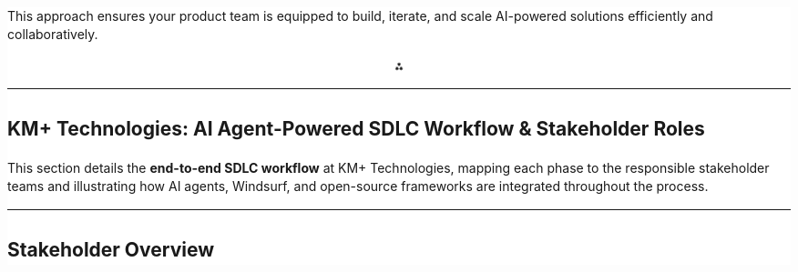 This approach ensures your product team is equipped to build, iterate, and scale AI-powered solutions efficiently and collaboratively.

<div style="text-align: center">⁂</div>

[^2_1]: https://pplx-res.cloudinary.com/image/private/user_uploads/KQpEELEGuGDVdLH/AI-Agent-Product-Requirement-Format.jpg

[^2_2]: https://pplx-res.cloudinary.com/image/private/user_uploads/DBazgLQNcrHPQia/The-Future-of-Design-Y-Combinator.jpg

[^2_3]: https://pplx-res.cloudinary.com/image/private/user_uploads/UaXCobAOHndymxF/Vibe-Coding-Pipeline.jpg

[^2_4]: https://pplx-res.cloudinary.com/image/private/user_uploads/YRGEqhbTjhMQJXh/Vibe-Coding-Intro-Shanus-Zeeshu.jpg

[^2_5]: https://www.sonarsource.com/learn/ai-agents-in-sdlc/

[^2_6]: https://www.linkedin.com/pulse/evolution-minimum-product-thinking-ai-agent-harsha-srivatsa-2njyc

[^2_7]: https://www.chatbase.co/blog/ai-agent-development

[^2_8]: https://www.scrumlaunch.com/blog/cursor-vs-windsurf-pricing-update-lead

[^2_9]: https://prked.com/post/ai-powered-development-windsurf-review

[^2_10]: https://langfuse.com/blog/2025-03-19-ai-agent-comparison

[^2_11]: https://www.opensourceforu.com/2025/04/unleashing-the-power-of-generative-ai-agents-with-open-source-software/

[^2_12]: https://dev.to/aiagentsverse/5-game-changing-open-source-platforms-for-building-powerful-ai-agents-1e19

[^2_13]: https://www.creolestudios.com/top-open-source-ai-agents/

[^2_14]: https://www.linkedin.com/pulse/generative-ai-based-multi-agent-framework-automate-sdlc-lvoxc

[^2_15]: https://onix-systems.com/blog/implementing-ai-agents

[^2_16]: https://help.webex.com/article/nelkmxk/Guidelines-and-best-practices-for-automating-with-AI-agent

[^2_17]: https://techcrunch.com/2025/04/23/windsurf-slashes-prices-as-competition-with-cursor-heats-up/

[^2_18]: https://medevel.com/ai-agent-frameworks-1600/

[^2_19]: https://hub.athina.ai/top-5-open-source-frameworks-for-building-ai-agents-with-examples/

[^2_20]: https://waydev.co/ai-agents-in-sdlc/

[^2_21]: https://www.blott.studio/blog/post/cursor-vs-windsurf-which-code-editor-fits-your-workflow

[^2_22]: https://brightdata.com/blog/ai/best-ai-agent-frameworks

[^2_23]: https://sdtimes.com/ai/ai-agents-are-transforming-the-software-development-life-cycle/

[^2_24]: https://www.youtube.com/watch?v=Vr_jRsQIWO0

[^2_25]: https://cloud.google.com/transform/101-real-world-generative-ai-use-cases-from-industry-leaders

[^2_26]: https://www.youtube.com/watch?v=cHrkkLAraEY

[^2_27]: https://zencoder.ai/blog/ci-cd-pipelines-with-ai

[^2_28]: https://www.saffronedge.com/blog/ai-agent-examples/

[^2_29]: https://www.reddit.com/r/dataengineering/comments/1iokq4h/has_anyone_had_success_using_ai_agents_to_automate/

[^2_30]: https://help.webex.com/en-us/article/nelkmxk/Guidelines-and-best-practices-for-automating-with-AI-agent

[^2_31]: https://research.aimultiple.com/agentic-ai/

[^2_32]: https://www.uptech.team/blog/how-to-build-an-ai-agent

[^2_33]: https://www.dell.com/en-us/blog/ai-agent-pipelines-boost-security-and-deployment-in-nvidia-ai-enterprise/

[^2_34]: https://www.helicone.ai/blog/full-guide-to-improving-ai-agents

[^2_35]: https://www.thepromptwarrior.com/p/windsurf-vs-cursor-which-ai-coding-app-is-better

[^2_36]: https://dev.to/builderio/windsurf-vs-cursor-which-is-the-better-ai-code-editor-3m7n

[^2_37]: https://www.reddit.com/r/cursor/comments/1h93kti/cursor_vs_windsurf_pricing_model/

[^2_38]: https://www.youtube.com/watch?v=E0FVbuPVsgM

[^2_39]: https://www.linkedin.com/posts/ewanmak_why-windsurf-offers-better-value-than-cursor-activity-7310330079463571456-XA3Y

[^2_40]: https://blog.stackademic.com/the-real-cost-of-innovation-inside-windsurf-ais-controversial-pricing-shake-up-1a6872e8fbb6?gi=d08864b60333

[^2_41]: https://codeium.com/pricing

[^2_42]: https://www.wisp.blog/blog/is-windsurf-better-than-cursor-a-deep-dive-into-ai-code-editors

[^2_43]: https://www.fine.dev/blog/windsurf-vs-cursor

[^2_44]: https://www.youtube.com/watch?v=5fnbyPmkqp0

[^2_45]: https://windsurf.com/blog/pricing-v2

[^2_46]: https://www.linkedin.com/pulse/windsurf-vs-cursor-guide-ai-powered-coding-ides-keith-a-mcfarland-ut71e

[^2_47]: https://botpress.com/blog/ai-agent-frameworks

[^2_48]: https://getstream.io/blog/multiagent-ai-frameworks/

[^2_49]: https://opendatascience.com/top-10-open-source-ai-agent-frameworks-to-know-in-2025/

[^2_50]: https://www.reddit.com/r/LLMDevs/comments/1io0gnz/top_5_open_source_frameworks_for_building_ai/

[^2_51]: https://dev.to/potpie/10-open-source-tools-to-build-ai-agents-45h6

[^2_52]: https://budibase.com/blog/ai-agents/open-source-ai-agent-platforms/

[^2_53]: https://oxylabs.io/blog/best-ai-agent-frameworks

[^2_54]: https://www.shakudo.io/blog/top-9-ai-agent-frameworks

[^2_55]: https://www.okmg.com/blog/top-open-source-libraries-for-building-ai-agents

[^2_56]: https://workos.com/blog/top-ai-agent-frameworks-and-platforms-in-2025

[^2_57]: https://www.ai21.com/blog/ai-agent-frameworks/

[^2_58]: https://www.ai21.com/knowledge/ai-agent-frameworks/

[^2_59]: https://www.linkedin.com/pulse/revolutionizing-software-development-16-ai-agents-automating-jain-25qnc

[^2_60]: https://dev.to/dev_michael/windsurf-from-free-coding-hero-to-pricey-ai-rival-what-happened-k87

[^2_61]: https://www.appypieautomate.ai/blog/cursor-vs-windsurf-ai-code-editor

[^2_62]: https://blog.stackademic.com/the-real-cost-of-innovation-inside-windsurf-ais-controversial-pricing-shake-up-1a6872e8fbb6

[^2_63]: https://www.youtube.com/watch?v=iVD8QB6pINw

[^2_64]: https://www.techtarget.com/searchitoperations/news/366621121/Open-source-AI-agent-frameworks-add-enterprise-ops-polish


---

## KM+ Technologies: AI Agent-Powered SDLC Workflow \& Stakeholder Roles

This section details the **end-to-end SDLC workflow** at KM+ Technologies, mapping each phase to the responsible stakeholder teams and illustrating how AI agents, Windsurf, and open-source frameworks are integrated throughout the process.

---

## Stakeholder Overview


[^1_1]: https://pplx-res.cloudinary.com/image/private/user_uploads/KQpEELEGuGDVdLH/AI-Agent-Product-Requirement-Format.jpg
[^1_2]: https://pplx-res.cloudinary.com/image/private/user_uploads/DBazgLQNcrHPQia/The-Future-of-Design-Y-Combinator.jpg
[^1_3]: https://pplx-res.cloudinary.com/image/private/user_uploads/UaXCobAOHndymxF/Vibe-Coding-Pipeline.jpg
[^1_4]: https://pplx-res.cloudinary.com/image/private/user_uploads/YRGEqhbTjhMQJXh/Vibe-Coding-Intro-Shanus-Zeeshu.jpg
[^1_5]: https://docs.aws.amazon.com/prescriptive-guidance/latest/strategy-accelerate-software-dev-lifecycle-gen-ai/best-practices.html
[^1_6]: https://www.navto.ai/magic-patterns
[^1_7]: https://docsbot.ai/prompts/technical/markdown-product-requirement-doc
[^1_8]: https://clickup.com/p/ai-agents/claude
[^1_9]: https://www.linkedin.com/pulse/building-ai-agents-from-idea-deployment-huzefa-husain-keroe
[^1_10]: https://hmh.engineering/a-roadmap-for-the-future-of-agentic-software-development-54fc2d2ef9bb
[^1_11]: https://codeparrot.ai/blogs/magic-patterns-ai-a-complete-guide-tutorial
[^1_12]: https://stackoverflow.com/questions/10280902/how-to-embed-code-from-repo-in-github-markdown
[^1_13]: https://www.sonarsource.com/learn/ai-agents-in-sdlc/
[^1_14]: https://www.parangat.com/ai-agents-for-software-development-what-they-are-and-why-you-should-care/
[^1_15]: https://www.xamun.ai/post/integrating-ai-agents-into-the-development-lifecycle
[^1_16]: https://www.linkedin.com/pulse/future-software-development-how-ai-agents-transform-sdlc-wagner-lopes-1cu7c
[^1_17]: https://beam.ai/llm/claude/
[^1_18]: https://shelf.io/blog/ai-agent-deployment/
[^1_19]: https://www.ideas2it.com/blogs/ai-in-software-development-sdlc
[^1_20]: https://dev.to/codeparrot/magic-patterns-ai-a-complete-guide-tutorial-70g
[^1_21]: https://student.cs.uwaterloo.ca/~cs346/1249/toolchain/markdown/
[^1_22]: https://www.anthropic.com/solutions/agents
[^1_23]: https://geekyants.com/en-us/blog/building-ai-agents-a-step-by-step-guide-to-designing-deploying-and-optimizing-your-intelligent-solutions
[^1_24]: https://www.reddit.com/r/AI_Agents/comments/1hhylsi/how_are_software_engineering_teams_leveraging_ai/
[^3_1]: https://pplx-res.cloudinary.com/image/private/user_uploads/KQpEELEGuGDVdLH/AI-Agent-Product-Requirement-Format.jpg
[^3_2]: https://pplx-res.cloudinary.com/image/private/user_uploads/DBazgLQNcrHPQia/The-Future-of-Design-Y-Combinator.jpg
[^3_3]: https://pplx-res.cloudinary.com/image/private/user_uploads/UaXCobAOHndymxF/Vibe-Coding-Pipeline.jpg
[^3_4]: https://pplx-res.cloudinary.com/image/private/user_uploads/YRGEqhbTjhMQJXh/Vibe-Coding-Intro-Shanus-Zeeshu.jpg
[^3_5]: https://kms-solutions.asia/blogs/7-steps-of-software-development-life-cycle
[^3_6]: https://www.launchnotes.com/glossary/growth-team-in-product-management-and-operations
[^3_7]: https://www.linkedin.com/pulse/delivering-success-key-improving-product-delivery-gopalakrishna
[^3_8]: https://londonappdevelopment.co.uk/blog/software-development-team-structure
[^3_9]: https://www.zendesk.com/blog/customer-success-manager/
[^3_10]: https://jakarta.telkomuniversity.ac.id/en/software-development-life-cycle-sdlc-models/
[^3_11]: https://www.theknowledgeacademy.com/blog/what-is-sdlc-in-software-engineering/
[^3_12]: https://pmc.ncbi.nlm.nih.gov/articles/PMC8959015/
[^3_13]: https://www.coca-colahellenic.com/en/about-us/what-we-do/win-the-marketplace/revenue-growth-management
[^3_14]: https://momo.careers/jobs/team-leader-product-growth-marketing-insurtech/
[^3_15]: https://fibery.io/blog/product-management/delivery-manager/
[^3_16]: https://dev.to/michaelmangial1/roles-and-responsibilities-within-a-software-engineering-team-2agm
[^3_17]: https://careers.kms-technology.com/job/customer-success-manager-katalon-743999724919007/
[^3_18]: https://www.linkedin.com/pulse/in-depth-exploration-software-development-life-cycle-tvarf
[^3_19]: https://kms-technology.com/culture/flexible-leadership.html
[^3_20]: https://www.linkedin.com/jobs/view/product-growth-analyst-at-meta-4128157090
[^3_21]: https://www.linkedin.com/pulse/who-km-team-robert-taylor
[^3_22]: https://www.techtarget.com/searchsoftwarequality/tip/The-stages-of-the-SDLC-explained
[^3_23]: https://www.betsol.com/blog/7-stages-of-sdlc-how-to-keep-development-teams-running/
[^3_24]: https://stripe.com/jobs/listing/sr-staff-software-engineer-data-platform/6718325